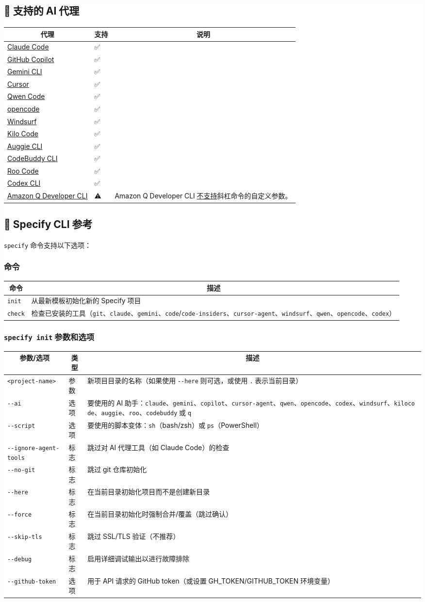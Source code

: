 ## 🤖 支持的 AI 代理

| 代理                                                     | 支持 | 说明                                             |
|-----------------------------------------------------------|---------|---------------------------------------------------|
| [Claude Code](https://www.anthropic.com/claude-code)      | ✅ |                                                   |
| [GitHub Copilot](https://code.visualstudio.com/)          | ✅ |                                                   |
| [Gemini CLI](https://github.com/google-gemini/gemini-cli) | ✅ |                                                   |
| [Cursor](https://cursor.sh/)                              | ✅ |                                                   |
| [Qwen Code](https://github.com/QwenLM/qwen-code)          | ✅ |                                                   |
| [opencode](https://opencode.ai/)                          | ✅ |                                                   |
| [Windsurf](https://windsurf.com/)                         | ✅ |                                                   |
| [Kilo Code](https://github.com/Kilo-Org/kilocode)         | ✅ |                                                   |
| [Auggie CLI](https://docs.augmentcode.com/cli/overview)   | ✅ |                                                   |
| [CodeBuddy CLI](https://www.codebuddy.ai/cli)             | ✅ |                                                   |
| [Roo Code](https://roocode.com/)                          | ✅ |                                                   |
| [Codex CLI](https://github.com/openai/codex)              | ✅ |                                                   |
| [Amazon Q Developer CLI](https://aws.amazon.com/developer/learning/q-developer-cli/) | ⚠️ | Amazon Q Developer CLI [不支持](https://github.com/aws/amazon-q-developer-cli/issues/3064)斜杠命令的自定义参数。 |

## 🔧 Specify CLI 参考

`specify` 命令支持以下选项：

### 命令

| 命令     | 描述                                                    |
|-------------|----------------------------------------------------------------|
| `init`      | 从最新模板初始化新的 Specify 项目      |
| `check`     | 检查已安装的工具（`git`、`claude`、`gemini`、`code`/`code-insiders`、`cursor-agent`、`windsurf`、`qwen`、`opencode`、`codex`） |

### `specify init` 参数和选项

| 参数/选项        | 类型     | 描述                                                                  |
|------------------------|----------|------------------------------------------------------------------------------|
| `<project-name>`       | 参数 | 新项目目录的名称（如果使用 `--here` 则可选，或使用 `.` 表示当前目录） |
| `--ai`                 | 选项   | 要使用的 AI 助手：`claude`、`gemini`、`copilot`、`cursor-agent`、`qwen`、`opencode`、`codex`、`windsurf`、`kilocode`、`auggie`、`roo`、`codebuddy` 或 `q` |
| `--script`             | 选项   | 要使用的脚本变体：`sh`（bash/zsh）或 `ps`（PowerShell）                 |
| `--ignore-agent-tools` | 标志     | 跳过对 AI 代理工具（如 Claude Code）的检查                             |
| `--no-git`             | 标志     | 跳过 git 仓库初始化                                          |
| `--here`               | 标志     | 在当前目录初始化项目而不是创建新目录   |
| `--force`              | 标志     | 在当前目录初始化时强制合并/覆盖（跳过确认） |
| `--skip-tls`           | 标志     | 跳过 SSL/TLS 验证（不推荐）                                 |
| `--debug`              | 标志     | 启用详细调试输出以进行故障排除                            |
| `--github-token`       | 选项   | 用于 API 请求的 GitHub token（或设置 GH_TOKEN/GITHUB_TOKEN 环境变量）  |
